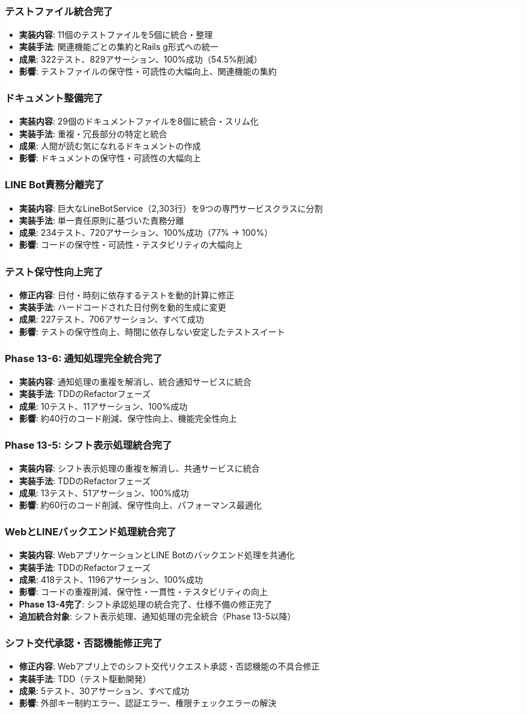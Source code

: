 ### テストファイル統合完了
- **実装内容**: 11個のテストファイルを5個に統合・整理
- **実装手法**: 関連機能ごとの集約とRails g形式への統一
- **成果**: 322テスト、829アサーション、100%成功（54.5%削減）
- **影響**: テストファイルの保守性・可読性の大幅向上、関連機能の集約

### ドキュメント整備完了
- **実装内容**: 29個のドキュメントファイルを8個に統合・スリム化
- **実装手法**: 重複・冗長部分の特定と統合
- **成果**: 人間が読む気になれるドキュメントの作成
- **影響**: ドキュメントの保守性・可読性の大幅向上

### LINE Bot責務分離完了
- **実装内容**: 巨大なLineBotService（2,303行）を9つの専門サービスクラスに分割
- **実装手法**: 単一責任原則に基づいた責務分離
- **成果**: 234テスト、720アサーション、100%成功（77% → 100%）
- **影響**: コードの保守性・可読性・テスタビリティの大幅向上

### テスト保守性向上完了
- **修正内容**: 日付・時刻に依存するテストを動的計算に修正
- **実装手法**: ハードコードされた日付例を動的生成に変更
- **成果**: 227テスト、706アサーション、すべて成功
- **影響**: テストの保守性向上、時間に依存しない安定したテストスイート

### Phase 13-6: 通知処理完全統合完了
- **実装内容**: 通知処理の重複を解消し、統合通知サービスに統合
- **実装手法**: TDDのRefactorフェーズ
- **成果**: 10テスト、11アサーション、100%成功
- **影響**: 約40行のコード削減、保守性向上、機能完全性向上

### Phase 13-5: シフト表示処理統合完了
- **実装内容**: シフト表示処理の重複を解消し、共通サービスに統合
- **実装手法**: TDDのRefactorフェーズ
- **成果**: 13テスト、51アサーション、100%成功
- **影響**: 約60行のコード削減、保守性向上、パフォーマンス最適化

### WebとLINEバックエンド処理統合完了
- **実装内容**: WebアプリケーションとLINE Botのバックエンド処理を共通化
- **実装手法**: TDDのRefactorフェーズ
- **成果**: 418テスト、1196アサーション、100%成功
- **影響**: コードの重複削減、保守性・一貫性・テスタビリティの向上
- **Phase 13-4完了**: シフト承認処理の統合完了、仕様不備の修正完了
- **追加統合対象**: シフト表示処理、通知処理の完全統合（Phase 13-5以降）

### シフト交代承認・否認機能修正完了
- **修正内容**: Webアプリ上でのシフト交代リクエスト承認・否認機能の不具合修正
- **実装手法**: TDD（テスト駆動開発）
- **成果**: 5テスト、30アサーション、すべて成功
- **影響**: 外部キー制約エラー、認証エラー、権限チェックエラーの解決
